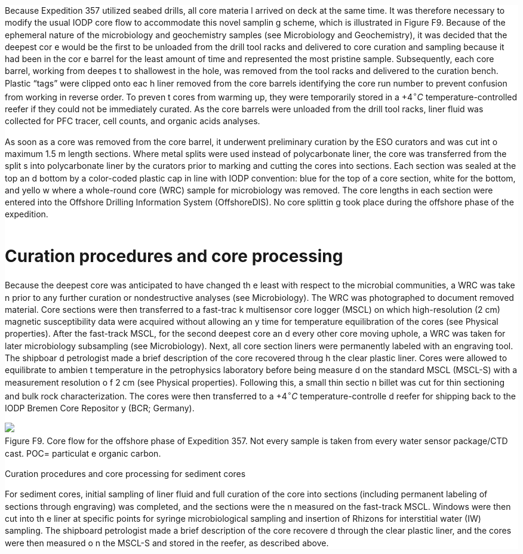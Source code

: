 Because Expedition 357 utilized seabed drills, all core materia l arrived on deck at the same time. It was therefore necessary to modify the usual IODP core flow to accommodate this novel samplin g scheme, which is illustrated in Figure F9. Because of the ephemeral nature of the microbiology and geochemistry samples (see Microbiology and Geochemistry), it was decided that the deepest cor e would be the first to be unloaded from the drill tool racks and delivered to core curation and sampling because it had been in the cor e barrel for the least amount of time and represented the most pristine sample. Subsequently, each core barrel, working from deepes t to shallowest in the hole, was removed from the tool racks and delivered to the curation bench. Plastic “tags” were clipped onto eac h liner removed from the core barrels identifying the core run number to prevent confusion from working in reverse order. To preven t cores from warming up, they were temporarily stored in a $+4^{\circ}C$ temperature-controlled reefer if they could not be immediately curated. As the core barrels were unloaded from the drill tool racks, liner fluid was collected for PFC tracer, cell counts, and organic acids analyses.  

As soon as a core was removed from the core barrel, it underwent preliminary curation by the ESO curators and was cut int o maximum $1.5~\mathrm{m}$ length sections. Where metal splits were used instead of polycarbonate liner, the core was transferred from the split s into polycarbonate liner by the curators prior to marking and cutting the cores into sections. Each section was sealed at the top an d bottom by a color-coded plastic cap in line with IODP convention: blue for the top of a core section, white for the bottom, and yello w where a whole-round core (WRC) sample for microbiology was removed. The core lengths in each section were entered into the Offshore Drilling Information System (OffshoreDIS). No core splittin g took place during the offshore phase of the expedition.  

# Curation procedures and core processing  

Because the deepest core was anticipated to have changed th e least with respect to the microbial communities, a WRC was take n prior to any further curation or nondestructive analyses (see Microbiology). The WRC was photographed to document removed material.  Core  sections  were  then  transferred  to  a  fast-trac k multisensor core logger (MSCL) on which high-resolution $\left(2\ \mathrm{cm}\right)$ magnetic susceptibility data were acquired without allowing an y time for temperature equilibration of the cores (see Physical properties). After the fast-track MSCL, for the second deepest core an d every other core moving uphole, a WRC was taken for later microbiology subsampling (see Microbiology). Next, all core section liners were permanently labeled with an engraving tool. The shipboar d petrologist made a brief description of the core recovered throug h the clear plastic liner. Cores were allowed to equilibrate to ambien t temperature in the petrophysics laboratory before being measure d on the standard MSCL (MSCL-S) with a measurement resolution o f $2\;\mathrm{{cm}}$ (see Physical properties). Following this, a small thin sectio n billet was cut for thin sectioning and bulk rock characterization. The cores were then transferred to a $+4^{\circ}C$ temperature-controlle d reefer for shipping back to the IODP Bremen Core Repositor y (BCR; Germany).  

![](images/c34fbbe6ab43f90f19c8ec82033629719385773ce46668f82da472aefd2ef717.jpg)  
Figure F9. Core flow for the offshore phase of Expedition 357. Not every sample is taken from every water sensor package/CTD cast. $\mathsf{P O C=}$ particulat e organic carbon.  

Curation procedures and core processing for sediment cores  

For sediment cores, initial sampling of liner fluid and full curation of the core into sections (including permanent labeling of sections through engraving) was completed, and the sections were the n measured on the fast-track MSCL. Windows were then cut into th e liner at specific points for syringe microbiological sampling and insertion of Rhizons for interstitial water (IW) sampling. The shipboard petrologist made a brief description of the core recovere d through the clear plastic liner, and the cores were then measured o n the MSCL-S and stored in the reefer, as described above.  
